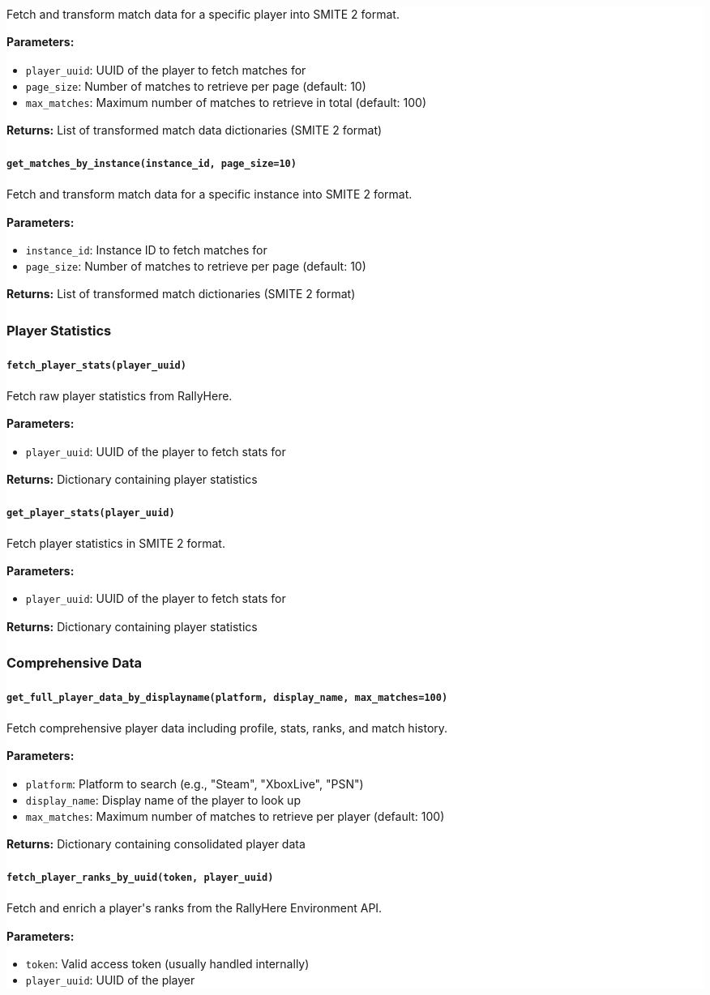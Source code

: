 Fetch and transform match data for a specific player into SMITE 2 format.

**Parameters:**
- `player_uuid`: UUID of the player to fetch matches for
- `page_size`: Number of matches to retrieve per page (default: 10)
- `max_matches`: Maximum number of matches to retrieve in total (default: 100)

**Returns:** List of transformed match data dictionaries (SMITE 2 format)

#### `get_matches_by_instance(instance_id, page_size=10)`

Fetch and transform match data for a specific instance into SMITE 2 format.

**Parameters:**
- `instance_id`: Instance ID to fetch matches for
- `page_size`: Number of matches to retrieve per page (default: 10)

**Returns:** List of transformed match dictionaries (SMITE 2 format)

### Player Statistics

#### `fetch_player_stats(player_uuid)`

Fetch raw player statistics from RallyHere.

**Parameters:**
- `player_uuid`: UUID of the player to fetch stats for

**Returns:** Dictionary containing player statistics

#### `get_player_stats(player_uuid)`

Fetch player statistics in SMITE 2 format.

**Parameters:**
- `player_uuid`: UUID of the player to fetch stats for

**Returns:** Dictionary containing player statistics

### Comprehensive Data

#### `get_full_player_data_by_displayname(platform, display_name, max_matches=100)`

Fetch comprehensive player data including profile, stats, ranks, and match history.

**Parameters:**
- `platform`: Platform to search (e.g., "Steam", "XboxLive", "PSN")
- `display_name`: Display name of the player to look up
- `max_matches`: Maximum number of matches to retrieve per player (default: 100)

**Returns:** Dictionary containing consolidated player data

#### `fetch_player_ranks_by_uuid(token, player_uuid)`

Fetch and enrich a player's ranks from the RallyHere Environment API.

**Parameters:**
- `token`: Valid access token (usually handled internally)
- `player_uuid`: UUID of the player
